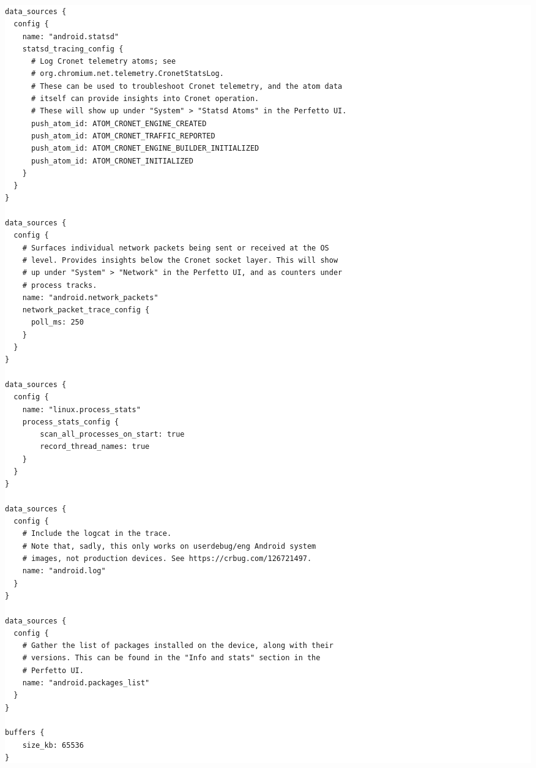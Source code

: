 ```
data_sources {
  config {
    name: "android.statsd"
    statsd_tracing_config {
      # Log Cronet telemetry atoms; see
      # org.chromium.net.telemetry.CronetStatsLog.
      # These can be used to troubleshoot Cronet telemetry, and the atom data
      # itself can provide insights into Cronet operation.
      # These will show up under "System" > "Statsd Atoms" in the Perfetto UI.
      push_atom_id: ATOM_CRONET_ENGINE_CREATED
      push_atom_id: ATOM_CRONET_TRAFFIC_REPORTED
      push_atom_id: ATOM_CRONET_ENGINE_BUILDER_INITIALIZED
      push_atom_id: ATOM_CRONET_INITIALIZED
    }
  }
}

data_sources {
  config {
    # Surfaces individual network packets being sent or received at the OS
    # level. Provides insights below the Cronet socket layer. This will show
    # up under "System" > "Network" in the Perfetto UI, and as counters under
    # process tracks.
    name: "android.network_packets"
    network_packet_trace_config {
      poll_ms: 250
    }
  }
}

data_sources {
  config {
    name: "linux.process_stats"
    process_stats_config {
        scan_all_processes_on_start: true
        record_thread_names: true
    }
  }
}

data_sources {
  config {
    # Include the logcat in the trace.
    # Note that, sadly, this only works on userdebug/eng Android system
    # images, not production devices. See https://crbug.com/126721497.
    name: "android.log"
  }
}

data_sources {
  config {
    # Gather the list of packages installed on the device, along with their
    # versions. This can be found in the "Info and stats" section in the
    # Perfetto UI.
    name: "android.packages_list"
  }
}

buffers {
    size_kb: 65536
}
```
